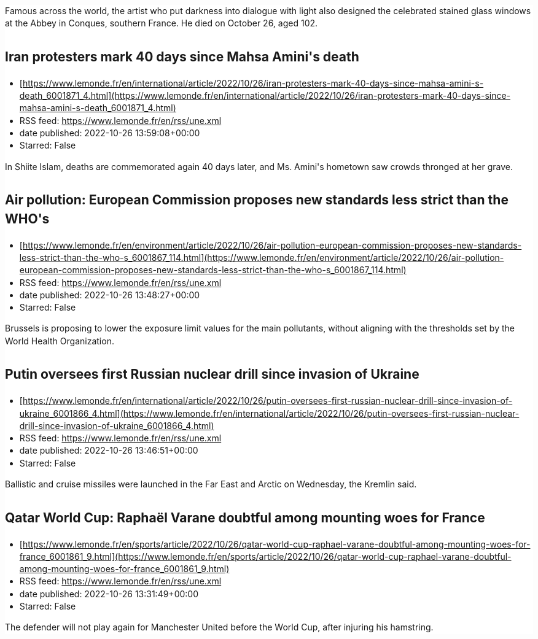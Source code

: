 Famous across the world, the artist who put darkness into dialogue with light also designed the celebrated stained glass windows at the Abbey in Conques, southern France. He died on October 26, aged 102.

## Iran protesters mark 40 days since Mahsa Amini's death
 - [https://www.lemonde.fr/en/international/article/2022/10/26/iran-protesters-mark-40-days-since-mahsa-amini-s-death_6001871_4.html](https://www.lemonde.fr/en/international/article/2022/10/26/iran-protesters-mark-40-days-since-mahsa-amini-s-death_6001871_4.html)
 - RSS feed: https://www.lemonde.fr/en/rss/une.xml
 - date published: 2022-10-26 13:59:08+00:00
 - Starred: False

In Shiite Islam, deaths are commemorated again 40 days later, and Ms. Amini's hometown saw crowds thronged at her grave.

## Air pollution: European Commission proposes new standards less strict than the WHO's
 - [https://www.lemonde.fr/en/environment/article/2022/10/26/air-pollution-european-commission-proposes-new-standards-less-strict-than-the-who-s_6001867_114.html](https://www.lemonde.fr/en/environment/article/2022/10/26/air-pollution-european-commission-proposes-new-standards-less-strict-than-the-who-s_6001867_114.html)
 - RSS feed: https://www.lemonde.fr/en/rss/une.xml
 - date published: 2022-10-26 13:48:27+00:00
 - Starred: False

Brussels is proposing to lower the exposure limit values for the main pollutants, without aligning with the thresholds set by the World Health Organization.

## Putin oversees first Russian nuclear drill since invasion of Ukraine
 - [https://www.lemonde.fr/en/international/article/2022/10/26/putin-oversees-first-russian-nuclear-drill-since-invasion-of-ukraine_6001866_4.html](https://www.lemonde.fr/en/international/article/2022/10/26/putin-oversees-first-russian-nuclear-drill-since-invasion-of-ukraine_6001866_4.html)
 - RSS feed: https://www.lemonde.fr/en/rss/une.xml
 - date published: 2022-10-26 13:46:51+00:00
 - Starred: False

Ballistic and cruise missiles were launched in the Far East and Arctic on Wednesday, the Kremlin said.

## Qatar World Cup: Raphaël Varane doubtful among mounting woes for France
 - [https://www.lemonde.fr/en/sports/article/2022/10/26/qatar-world-cup-raphael-varane-doubtful-among-mounting-woes-for-france_6001861_9.html](https://www.lemonde.fr/en/sports/article/2022/10/26/qatar-world-cup-raphael-varane-doubtful-among-mounting-woes-for-france_6001861_9.html)
 - RSS feed: https://www.lemonde.fr/en/rss/une.xml
 - date published: 2022-10-26 13:31:49+00:00
 - Starred: False

The defender will not play again for Manchester United before the World Cup, after injuring his hamstring.
